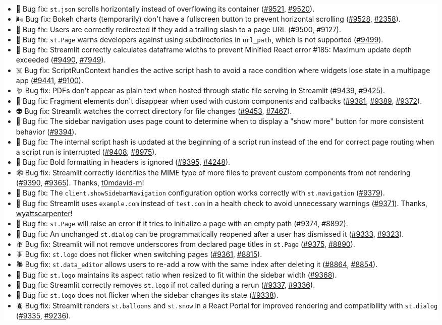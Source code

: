 * 🧹 Bug fix: `st.json` scrolls horizontally instead of overflowing its container ([#9521](https://github.com/streamlit/streamlit/pull/9521), [#9520](https://github.com/streamlit/streamlit/issues/9520)).
* 🌬️ Bug fix: Bokeh charts (temporarily) don't have a fullscreen button to prevent horizontal scrolling ([#9528](https://github.com/streamlit/streamlit/pull/9528), [#2358](https://github.com/streamlit/streamlit/issues/2358)).
* 🐡 Bug fix: Users are correctly redirected if they add a trailing slash to a page URL ([#9500](https://github.com/streamlit/streamlit/pull/9500), [#9127](https://github.com/streamlit/streamlit/issues/9127)).
* 📁 Bug fix: `st.Page` warns developers against using subdirectories in `url_path`, which is not supported ([#9499](https://github.com/streamlit/streamlit/pull/9499)).
* 💩 Bug fix: Streamlit correctly calculates dataframe widths to prevent Minified React error #185: Maximum update depth exceeded ([#9490](https://github.com/streamlit/streamlit/pull/9490), [#7949](https://github.com/streamlit/streamlit/issues/7949)).
* ☠️ Bug fix: ScriptRunContext handles the active script hash to avoid a race condition where widgets lose state in a multipage app ([#9441](https://github.com/streamlit/streamlit/pull/9441), [#9100](https://github.com/streamlit/streamlit/issues/9100)).
* 🪱 Bug fix: PDFs don't appear as plain text when hosted through static file serving in Streamlit ([#9439](https://github.com/streamlit/streamlit/pull/9439), [#9425](https://github.com/streamlit/streamlit/issues/9425)).
* 👻 Bug fix: Fragment elements don't disappear when used with custom components and callbacks ([#9381](https://github.com/streamlit/streamlit/pull/9381), [#9389](https://github.com/streamlit/streamlit/pull/9389), [#9372](https://github.com/streamlit/streamlit/issues/9372)).
* 👽 Bug fix: Streamlit watches the correct directory for file changes ([#9453](https://github.com/streamlit/streamlit/pull/9453), [#7467](https://github.com/streamlit/streamlit/issues/7467)).
* 🦀 Bug fix: The sidebar navigation uses page count to determine when to display a "show more" button for more consistent behavior ([#9394](https://github.com/streamlit/streamlit/pull/9394)).
* 🦎 Bug fix: The internal script hash is updated at the beginning of a script run instead of the end for correct page routing when a script run is interrupted ([#9408](https://github.com/streamlit/streamlit/pull/9408), [#8975](https://github.com/streamlit/streamlit/issues/8975)).
* 🐌 Bug fix: Bold formatting in headers is ignored ([#9395](https://github.com/streamlit/streamlit/pull/9395), [#4248](https://github.com/streamlit/streamlit/issues/4428)).
* 🕸️ Bug fix: Streamlit correctly identifies the MIME type of more files to prevent custom components from not rendering ([#9390](https://github.com/streamlit/streamlit/pull/9390), [#9365](https://github.com/streamlit/streamlit/issues/9365)). Thanks, [t0mdavid-m](https://github.com/t0mdavid-m)!
* 🦗 Bug fix: The `client.showSidebarNavigation` configuration option works correctly with `st.navigation` ([#9379](https://github.com/streamlit/streamlit/pull/9379)).
* 🦂 Bug fix: Streamlit uses `example.com` instead of `test.com` in a health check to avoid unnecessary warnings ([#9371](https://github.com/streamlit/streamlit/pull/9371)). Thanks, [wyattscarpenter](https://github.com/wyattscarpenter)!
* 🦟 Bug fix: `st.Page` will raise an error if it tries to initialize a page with an empty path ([#9374](https://github.com/streamlit/streamlit/pull/9374), [#8892](https://github.com/streamlit/streamlit/issues/8892)).
* 🦠 Bug fix: An unchanged `st.dialog` can be programmatically reopened after a user has dismissed it ([#9333](https://github.com/streamlit/streamlit/pull/9333), [#9323](https://github.com/streamlit/streamlit/issues/9323)).
* 🪰 Bug fix: Streamlit will not remove underscores from declared page titles in `st.Page` ([#9375](https://github.com/streamlit/streamlit/pull/9375), [#8890](https://github.com/streamlit/streamlit/issues/8890)).
* 🪳 Bug fix: `st.logo` does not flicker when switching pages ([#9361](https://github.com/streamlit/streamlit/pull/9361), [#8815](https://github.com/streamlit/streamlit/issues/8815)).
* 🕷️ Bug fix: `st.data_editor` allows users to re-add a row with the same index after deleting it ([#8864](https://github.com/streamlit/streamlit/pull/8864), [#8854](https://github.com/streamlit/streamlit/issues/8854)).
* 🐞 Bug fix: `st.logo` maintains its aspect ratio when resized to fit within the sidebar width ([#9368](https://github.com/streamlit/streamlit/pull/9368)).
* 🐝 Bug fix: Streamlit correctly removes `st.logo` if not called during a rerun ([#9337](https://github.com/streamlit/streamlit/pull/9337), [#9336](https://github.com/streamlit/streamlit/issues/9336)).
* 🐜 Bug fix: `st.logo` does not flicker when the sidebar changes its state ([#9338](https://github.com/streamlit/streamlit/pull/9338)).
* 🪲 Bug fix: Streamlit renders `st.balloons` and `st.snow` in a React Portal for improved rendering and compatibility with `st.dialog` ([#9335](https://github.com/streamlit/streamlit/pull/9335), [#9236](https://github.com/streamlit/streamlit/issues/9236)).